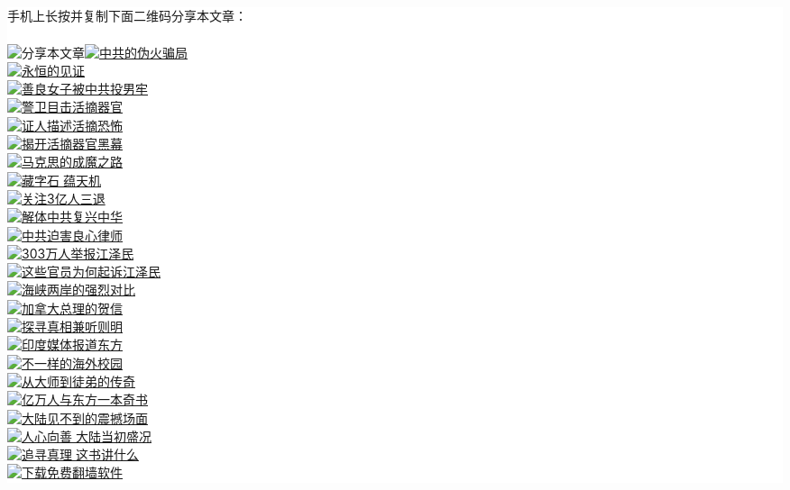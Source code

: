 ####
手机上长按并复制下面二维码分享本文章：<br><br><img src="http://www.hehaibao.com/qr/index.php?m=1&e=L&p=10&t=&d=https://github.com/asdfghy6/djy/blob/master/gb/19/5/24/n11276776.md%231" title="分享本文章"></td><td VALIGN=TOP><a href="https://github.com/asdfghy6/djy/blob/master/gb/16/1/21/n4622075.md?dfh#1" target="_blank"><img src="https://raw.githubusercontent.com/asdfghy6/djy/master/gb/300/wei-f1.jpg" title="中共的伪火骗局"  alt="中共的伪火骗局"></a><br><a href="https://github.com/asdfghy6/yh/blob/master/README.md?dfh#1" target="_blank"><img src="https://raw.githubusercontent.com/asdfghy6/djy/master/gb/300/yong-h.jpg" title="永恒的见证"  alt="永恒的见证"></a><br><a href="https://github.com/asdfghy6/djy/blob/master/gb/13/9/29/n3974789.md?dfh#1" target="_blank"><img src="https://raw.githubusercontent.com/asdfghy6/djy/master/gb/300/shang-lnz.jpg" title="善良女子被中共投男牢"  alt="善良女子被中共投男牢"></a><br><a href="https://github.com/asdfghy6/djy/blob/master/gb/16/3/16/n4663449.md?dfh#1" target="_blank"><img src="https://raw.githubusercontent.com/asdfghy6/djy/master/gb/300/huo-z3.jpg" title="警卫目击活摘器官"  alt="警卫目击活摘器官"></a><br><a href="https://github.com/asdfghy6/djy/blob/master/gb/16/8/7/n8177641.md?dfh#1" target="_blank"><img src="https://raw.githubusercontent.com/asdfghy6/djy/master/gb/300/huo-z4.jpg" title="证人描述活摘恐怖"  alt="证人描述活摘恐怖"></a><br><a href="https://github.com/asdfghy6/djy/blob/master/gb/10/4/19/n2881569.md?dfh#1" target="_blank"><img src="https://raw.githubusercontent.com/asdfghy6/djy/master/gb/300/huo-z1.jpg" title="揭开活摘器官黑幕"  alt="揭开活摘器官黑幕"></a><br><a href="https://github.com/asdfghy6/djy/blob/master/gb/10/11/7/n3077476.md?dfh#1" target="_blank"><img src="https://raw.githubusercontent.com/asdfghy6/djy/master/gb/300/ma-ks.jpg" title="马克思的成魔之路"  alt="马克思的成魔之路"></a><br><a href="https://github.com/asdfghy6/djy/blob/master/gb/14/6/9/n4173977.md?dfh#1" target="_blank"><img src="https://raw.githubusercontent.com/asdfghy6/djy/master/gb/300/chang-zs.jpg" title="藏字石 蕴天机"  alt="藏字石 蕴天机"></a><br><a href="https://github.com/asdfghy6/djy/blob/master/gb/18/5/10/n10381511.md?dfh#1" target="_blank"><img src="https://raw.githubusercontent.com/asdfghy6/djy/master/gb/300/st1.jpg" title="关注3亿人三退"  alt="关注3亿人三退"></a><br><a href="https://github.com/asdfghy6/djy/blob/master/gb/18/3/21/n10237682.md?dfh#1" target="_blank"><img src="https://raw.githubusercontent.com/asdfghy6/djy/master/gb/300/jie-t.jpg" title="解体中共复兴中华"  alt="解体中共复兴中华"></a><br><a href="https://github.com/asdfghy6/djy/blob/master/gb/9/2/9/n2422991.md?dfh#1" target="_blank"><img src="https://raw.githubusercontent.com/asdfghy6/djy/master/gb/300/gao-zs.jpg" title="中共迫害良心律师"  alt="中共迫害良心律师"></a><br><a href="https://github.com/asdfghy6/djy/blob/master/gb/18/12/9/n10900044.md?dfh#1" target="_blank"><img src="https://raw.githubusercontent.com/asdfghy6/djy/master/gb/300/sj1.jpg" title="303万人举报江泽民"  alt="303万人举报江泽民"></a><br><a href="https://github.com/asdfghy6/djy/blob/master/gb/18/8/28/n10672014.md?dfh#1" target="_blank"><img src="https://raw.githubusercontent.com/asdfghy6/djy/master/gb/300/sj2.jpg" title="这些官员为何起诉江泽民"  alt="这些官员为何起诉江泽民"></a><br><a href="https://github.com/asdfghy6/djy/blob/master/gb/8/12/18/n2367165.md?dfh#1" target="_blank"><img src="https://raw.githubusercontent.com/asdfghy6/djy/master/gb/300/liangan.jpg" title="海峡两岸的强烈对比"  alt="海峡两岸的强烈对比"></a><br><a href="https://github.com/asdfghy6/djy/blob/master/gb/15/5/5/n4427238.md?dfh#1" target="_blank"><img src="https://raw.githubusercontent.com/asdfghy6/djy/master/gb/300/jia-ndzl.jpg" title="加拿大总理的贺信"  alt="加拿大总理的贺信"></a><br><a href="https://github.com/asdfghy6/djy/blob/master/gb/11/6/17/n3289382.md?dfh#1" target="_blank">
<img src="https://raw.githubusercontent.com/asdfghy6/djy/master/gb/300/xiao-wd.jpg" title="探寻真相兼听则明"  alt="探寻真相兼听则明"></a><br><a href="https://github.com/asdfghy6/djy/blob/master/gb/18/10/27/n10812623.md?dfh#1" target="_blank"><img src="https://raw.githubusercontent.com/asdfghy6/djy/master/gb/300/yindu.jpg" title="印度媒体报道东方"  alt="印度媒体报道东方"></a><br><a href="https://github.com/asdfghy6/djy/blob/master/gb/18/6/9/n10469652.md?dfh#1" target="_blank"><img src="https://raw.githubusercontent.com/asdfghy6/djy/master/gb/300/xie-j.jpg" title="不一样的海外校园"  alt="不一样的海外校园"></a><br><a href="https://github.com/asdfghy6/djy/blob/master/gb/7/4/5/n1669415.md?dfh#1" target="_blank"><img src="https://raw.githubusercontent.com/asdfghy6/djy/master/gb/300/li-up.jpg" title="从大师到徒弟的传奇"  alt="从大师到徒弟的传奇"></a><br><a href="https://github.com/asdfghy6/djy/blob/master/gb/17/5/26/n9191512.md?dfh#1" target="_blank"><img src="https://raw.githubusercontent.com/asdfghy6/djy/master/gb/300/zfl2.jpg" title="亿万人与东方一本奇书"  alt="亿万人与东方一本奇书"></a><br><a href="https://github.com/asdfghy6/djy/blob/master/gb/13/11/27/n4020290.md?dfh#1" target="_blank"><img src="https://raw.githubusercontent.com/asdfghy6/djy/master/gb/300/zhen-h.jpg" title="大陆见不到的震撼场面"  alt="大陆见不到的震撼场面"></a><br><a href="https://github.com/asdfghy6/djy/blob/master/gb/15/7/17/n4482910.md?dfh#1" target="_blank"><img src="https://raw.githubusercontent.com/asdfghy6/djy/master/gb/300/dalu-sk.jpg" title="人心向善 大陆当初盛况"  alt="人心向善 大陆当初盛况"></a><br><a href="https://github.com/asdfghy6/djy/blob/master/gb/9/10/15/n2689419.md?dfh#1" target="_blank"><img src="https://raw.githubusercontent.com/asdfghy6/djy/master/gb/300/zfl1.jpg" title="追寻真理 这书讲什么"  alt="追寻真理 这书讲什么"></a><br><a href="https://github.com/asdfghy6/fq/blob/master/README.md?dfh#1" target="_blank"><img src="https://raw.githubusercontent.com/asdfghy6/djy/master/gb/300/fq1.jpg" title="下载免费翻墙软件"  alt="下载免费翻墙软件"></a><br></td></tr></table>
